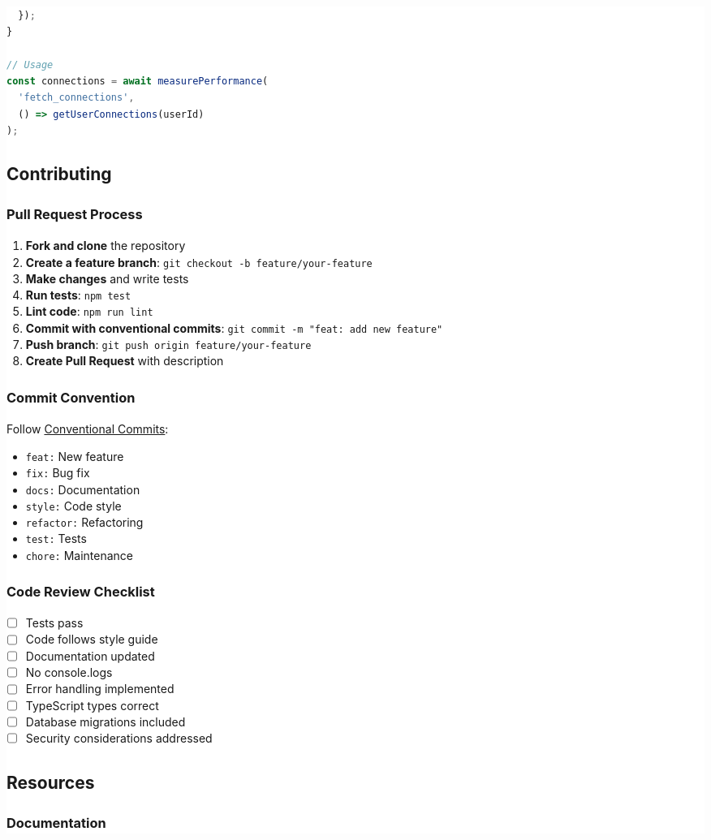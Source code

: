 ```typescript
  });
}

// Usage
const connections = await measurePerformance(
  'fetch_connections',
  () => getUserConnections(userId)
);
```

## Contributing

### Pull Request Process

1. **Fork and clone** the repository
2. **Create a feature branch**: `git checkout -b feature/your-feature`
3. **Make changes** and write tests
4. **Run tests**: `npm test`
5. **Lint code**: `npm run lint`
6. **Commit with conventional commits**: `git commit -m "feat: add new feature"`
7. **Push branch**: `git push origin feature/your-feature`
8. **Create Pull Request** with description

### Commit Convention

Follow [Conventional Commits](https://www.conventionalcommits.org/):

- `feat:` New feature
- `fix:` Bug fix
- `docs:` Documentation
- `style:` Code style
- `refactor:` Refactoring
- `test:` Tests
- `chore:` Maintenance

### Code Review Checklist

- [ ] Tests pass
- [ ] Code follows style guide
- [ ] Documentation updated
- [ ] No console.logs
- [ ] Error handling implemented
- [ ] TypeScript types correct
- [ ] Database migrations included
- [ ] Security considerations addressed

## Resources

### Documentation
